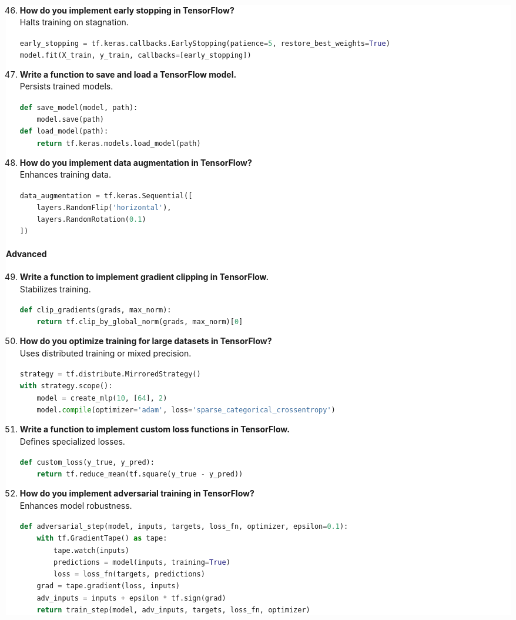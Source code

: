 46. **How do you implement early stopping in TensorFlow?**  
    Halts training on stagnation.  
    ```python
    early_stopping = tf.keras.callbacks.EarlyStopping(patience=5, restore_best_weights=True)
    model.fit(X_train, y_train, callbacks=[early_stopping])
    ```

47. **Write a function to save and load a TensorFlow model.**  
    Persists trained models.  
    ```python
    def save_model(model, path):
        model.save(path)
    def load_model(path):
        return tf.keras.models.load_model(path)
    ```

48. **How do you implement data augmentation in TensorFlow?**  
    Enhances training data.  
    ```python
    data_augmentation = tf.keras.Sequential([
        layers.RandomFlip('horizontal'),
        layers.RandomRotation(0.1)
    ])
    ```

#### Advanced
49. **Write a function to implement gradient clipping in TensorFlow.**  
    Stabilizes training.  
    ```python
    def clip_gradients(grads, max_norm):
        return tf.clip_by_global_norm(grads, max_norm)[0]
    ```

50. **How do you optimize training for large datasets in TensorFlow?**  
    Uses distributed training or mixed precision.  
    ```python
    strategy = tf.distribute.MirroredStrategy()
    with strategy.scope():
        model = create_mlp(10, [64], 2)
        model.compile(optimizer='adam', loss='sparse_categorical_crossentropy')
    ```

51. **Write a function to implement custom loss functions in TensorFlow.**  
    Defines specialized losses.  
    ```python
    def custom_loss(y_true, y_pred):
        return tf.reduce_mean(tf.square(y_true - y_pred))
    ```

52. **How do you implement adversarial training in TensorFlow?**  
    Enhances model robustness.  
    ```python
    def adversarial_step(model, inputs, targets, loss_fn, optimizer, epsilon=0.1):
        with tf.GradientTape() as tape:
            tape.watch(inputs)
            predictions = model(inputs, training=True)
            loss = loss_fn(targets, predictions)
        grad = tape.gradient(loss, inputs)
        adv_inputs = inputs + epsilon * tf.sign(grad)
        return train_step(model, adv_inputs, targets, loss_fn, optimizer)
    ```
